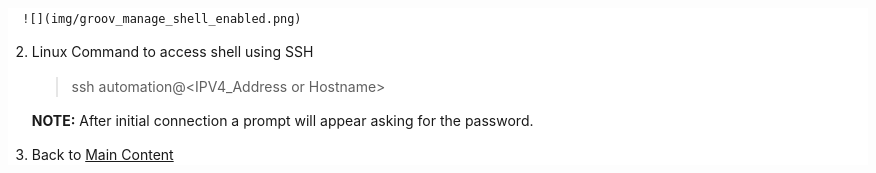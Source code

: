       ![](img/groov_manage_shell_enabled.png)     
   2. Linux Command to access shell using SSH
      
      > ssh automation@<IPV4_Address or Hostname>
      
      **NOTE:** After initial connection a prompt will appear asking for the password.  
7. Back to [Main Content](#main-content)